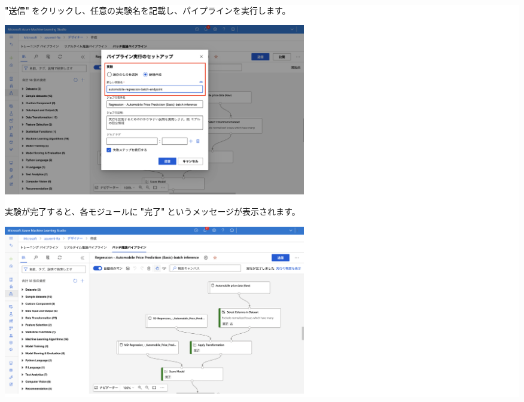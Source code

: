 "送信" をクリックし、任意の実験名を記載し、パイプラインを実行します。

<img src="../docs/images/azureml-designer-batch-inference-setup.png" width=500/><br/>

実験が完了すると、各モジュールに "完了" というメッセージが表示されます。

<img src="../docs/images/azureml-designer-batch-inference-run-complete.png" width=500/><br/>
